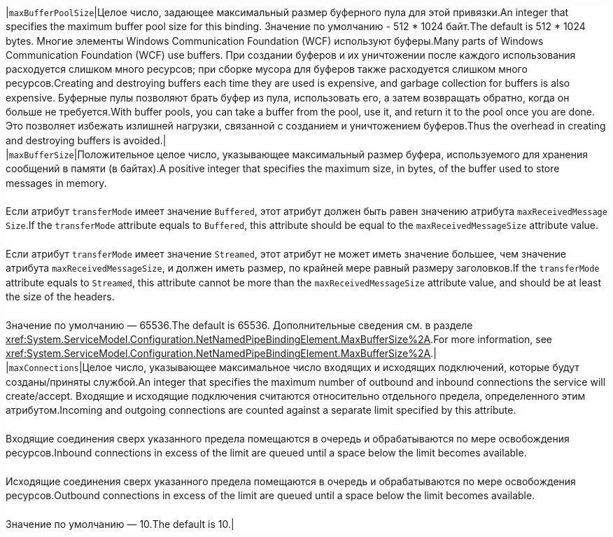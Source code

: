|`maxBufferPoolSize`|<span data-ttu-id="1856d-124">Целое число, задающее максимальный размер буферного пула для этой привязки.</span><span class="sxs-lookup"><span data-stu-id="1856d-124">An integer that specifies the maximum buffer pool size for this binding.</span></span> <span data-ttu-id="1856d-125">Значение по умолчанию - 512 \* 1024 байт.</span><span class="sxs-lookup"><span data-stu-id="1856d-125">The default is 512 \* 1024 bytes.</span></span> <span data-ttu-id="1856d-126">Многие элементы Windows Communication Foundation (WCF) используют буферы.</span><span class="sxs-lookup"><span data-stu-id="1856d-126">Many parts of Windows Communication Foundation (WCF) use buffers.</span></span> <span data-ttu-id="1856d-127">При создании буферов и их уничтожении после каждого использования расходуется слишком много ресурсов; при сборке мусора для буферов также расходуется слишком много ресурсов.</span><span class="sxs-lookup"><span data-stu-id="1856d-127">Creating and destroying buffers each time they are used is expensive, and garbage collection for buffers is also expensive.</span></span> <span data-ttu-id="1856d-128">Буферные пулы позволяют брать буфер из пула, использовать его, а затем возвращать обратно, когда он больше не требуется.</span><span class="sxs-lookup"><span data-stu-id="1856d-128">With buffer pools, you can take a buffer from the pool, use it, and return it to the pool once you are done.</span></span> <span data-ttu-id="1856d-129">Это позволяет избежать излишней нагрузки, связанной с созданием и уничтожением буферов.</span><span class="sxs-lookup"><span data-stu-id="1856d-129">Thus the overhead in creating and destroying buffers is avoided.</span></span>|  
|`maxBufferSize`|<span data-ttu-id="1856d-130">Положительное целое число, указывающее максимальный размер буфера, используемого для хранения сообщений в памяти (в байтах).</span><span class="sxs-lookup"><span data-stu-id="1856d-130">A positive integer that specifies the maximum size, in bytes, of the buffer used to store messages in memory.</span></span><br /><br /> <span data-ttu-id="1856d-131">Если атрибут `transferMode` имеет значение `Buffered`, этот атрибут должен быть равен значению атрибута `maxReceivedMessageSize`.</span><span class="sxs-lookup"><span data-stu-id="1856d-131">If the `transferMode` attribute equals to `Buffered`, this attribute should be equal to the `maxReceivedMessageSize` attribute value.</span></span><br /><br /> <span data-ttu-id="1856d-132">Если атрибут `transferMode` имеет значение `Streamed`, этот атрибут не может иметь значение большее, чем значение атрибута `maxReceivedMessageSize`, и должен иметь размер, по крайней мере равный размеру заголовков.</span><span class="sxs-lookup"><span data-stu-id="1856d-132">If the `transferMode` attribute equals to `Streamed`, this attribute cannot be more than the `maxReceivedMessageSize` attribute value, and should be at least the size of the headers.</span></span><br /><br /> <span data-ttu-id="1856d-133">Значение по умолчанию — 65536.</span><span class="sxs-lookup"><span data-stu-id="1856d-133">The default is 65536.</span></span> <span data-ttu-id="1856d-134">Дополнительные сведения см. в разделе <xref:System.ServiceModel.Configuration.NetNamedPipeBindingElement.MaxBufferSize%2A>.</span><span class="sxs-lookup"><span data-stu-id="1856d-134">For more information, see <xref:System.ServiceModel.Configuration.NetNamedPipeBindingElement.MaxBufferSize%2A>.</span></span>|  
|`maxConnections`|<span data-ttu-id="1856d-135">Целое число, указывающее максимальное число входящих и исходящих подключений, которые будут созданы/приняты службой.</span><span class="sxs-lookup"><span data-stu-id="1856d-135">An integer that specifies the maximum number of outbound and inbound connections the service will create/accept.</span></span> <span data-ttu-id="1856d-136">Входящие и исходящие подключения считаются относительно отдельного предела, определенного этим атрибутом.</span><span class="sxs-lookup"><span data-stu-id="1856d-136">Incoming and outgoing connections are counted against a separate limit specified by this attribute.</span></span><br /><br /> <span data-ttu-id="1856d-137">Входящие соединения сверх указанного предела помещаются в очередь и обрабатываются по мере освобождения ресурсов.</span><span class="sxs-lookup"><span data-stu-id="1856d-137">Inbound connections in excess of the limit are queued until a space below the limit becomes available.</span></span><br /><br /> <span data-ttu-id="1856d-138">Исходящие соединения сверх указанного предела помещаются в очередь и обрабатываются по мере освобождения ресурсов.</span><span class="sxs-lookup"><span data-stu-id="1856d-138">Outbound connections in excess of the limit are queued until a space below the limit becomes available.</span></span><br /><br /> <span data-ttu-id="1856d-139">Значение по умолчанию — 10.</span><span class="sxs-lookup"><span data-stu-id="1856d-139">The default is 10.</span></span>|  